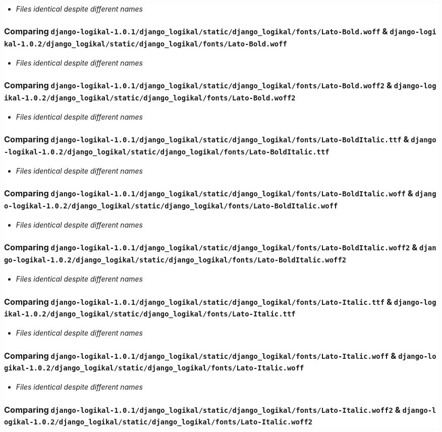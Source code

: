  * *Files identical despite different names*

### Comparing `django-logikal-1.0.1/django_logikal/static/django_logikal/fonts/Lato-Bold.woff` & `django-logikal-1.0.2/django_logikal/static/django_logikal/fonts/Lato-Bold.woff`

 * *Files identical despite different names*

### Comparing `django-logikal-1.0.1/django_logikal/static/django_logikal/fonts/Lato-Bold.woff2` & `django-logikal-1.0.2/django_logikal/static/django_logikal/fonts/Lato-Bold.woff2`

 * *Files identical despite different names*

### Comparing `django-logikal-1.0.1/django_logikal/static/django_logikal/fonts/Lato-BoldItalic.ttf` & `django-logikal-1.0.2/django_logikal/static/django_logikal/fonts/Lato-BoldItalic.ttf`

 * *Files identical despite different names*

### Comparing `django-logikal-1.0.1/django_logikal/static/django_logikal/fonts/Lato-BoldItalic.woff` & `django-logikal-1.0.2/django_logikal/static/django_logikal/fonts/Lato-BoldItalic.woff`

 * *Files identical despite different names*

### Comparing `django-logikal-1.0.1/django_logikal/static/django_logikal/fonts/Lato-BoldItalic.woff2` & `django-logikal-1.0.2/django_logikal/static/django_logikal/fonts/Lato-BoldItalic.woff2`

 * *Files identical despite different names*

### Comparing `django-logikal-1.0.1/django_logikal/static/django_logikal/fonts/Lato-Italic.ttf` & `django-logikal-1.0.2/django_logikal/static/django_logikal/fonts/Lato-Italic.ttf`

 * *Files identical despite different names*

### Comparing `django-logikal-1.0.1/django_logikal/static/django_logikal/fonts/Lato-Italic.woff` & `django-logikal-1.0.2/django_logikal/static/django_logikal/fonts/Lato-Italic.woff`

 * *Files identical despite different names*

### Comparing `django-logikal-1.0.1/django_logikal/static/django_logikal/fonts/Lato-Italic.woff2` & `django-logikal-1.0.2/django_logikal/static/django_logikal/fonts/Lato-Italic.woff2`

